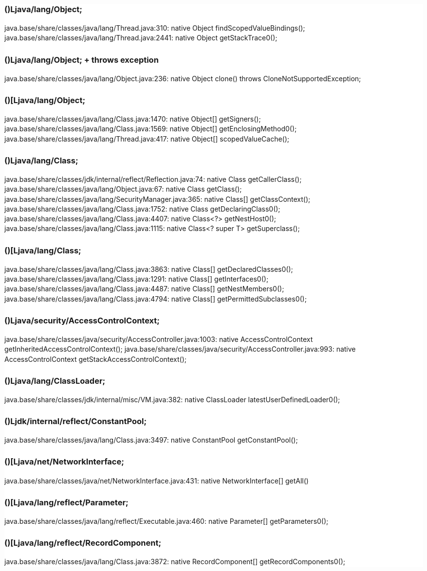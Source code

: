 ### ()Ljava/lang/Object;
java.base/share/classes/java/lang/Thread.java:310:    native Object findScopedValueBindings();
java.base/share/classes/java/lang/Thread.java:2441:    native Object getStackTrace0();

### ()Ljava/lang/Object; + throws exception
java.base/share/classes/java/lang/Object.java:236:    native Object clone() throws CloneNotSupportedException;

###  ()[Ljava/lang/Object;
java.base/share/classes/java/lang/Class.java:1470:    native Object[] getSigners();
java.base/share/classes/java/lang/Class.java:1569:    native Object[] getEnclosingMethod0();
java.base/share/classes/java/lang/Thread.java:417:    native Object[] scopedValueCache();

###  ()Ljava/lang/Class;
java.base/share/classes/jdk/internal/reflect/Reflection.java:74: native Class<?> getCallerClass();
java.base/share/classes/java/lang/Object.java:67:    native Class<?> getClass();
java.base/share/classes/java/lang/SecurityManager.java:365: native Class<?>[] getClassContext();
java.base/share/classes/java/lang/Class.java:1752:    native Class<?> getDeclaringClass0();
java.base/share/classes/java/lang/Class.java:4407:    native Class<?> getNestHost0();
java.base/share/classes/java/lang/Class.java:1115:    native Class<? super T> getSuperclass();

###  ()[Ljava/lang/Class;
java.base/share/classes/java/lang/Class.java:3863:    native Class<?>[]    getDeclaredClasses0();
java.base/share/classes/java/lang/Class.java:1291:    native Class<?>[] getInterfaces0();
java.base/share/classes/java/lang/Class.java:4487:    native Class<?>[] getNestMembers0();
java.base/share/classes/java/lang/Class.java:4794:    native Class<?>[] getPermittedSubclasses0();

### ()Ljava/security/AccessControlContext;
java.base/share/classes/java/security/AccessController.java:1003: native AccessControlContext getInheritedAccessControlContext();
java.base/share/classes/java/security/AccessController.java:993: native AccessControlContext getStackAccessControlContext();

### ()Ljava/lang/ClassLoader;
java.base/share/classes/jdk/internal/misc/VM.java:382:    native ClassLoader latestUserDefinedLoader0();

### ()Ljdk/internal/reflect/ConstantPool;
java.base/share/classes/java/lang/Class.java:3497:    native ConstantPool getConstantPool();

### ()[Ljava/net/NetworkInterface;
java.base/share/classes/java/net/NetworkInterface.java:431: native NetworkInterface[] getAll()

### ()[Ljava/lang/reflect/Parameter;
java.base/share/classes/java/lang/reflect/Executable.java:460: native Parameter[] getParameters0();

### ()[Ljava/lang/reflect/RecordComponent;
java.base/share/classes/java/lang/Class.java:3872:    native RecordComponent[] getRecordComponents0();
